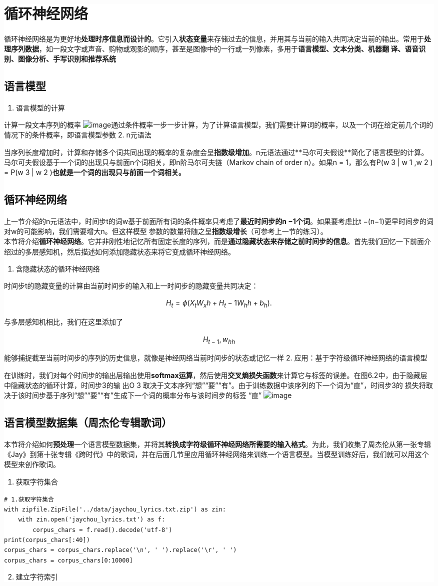 # 循环神经网络
循环神经⽹络是为更好地**处理时序信息而设计的**。它引⼊**状态变量**来存储过去的信息，并⽤其与当前的输⼊共同决定当前的输出。常⽤于**处理序列数据**，如⼀段⽂字或声⾳、购物或观影的顺序，甚⾄是图像中的⼀⾏或⼀列像素，多用于**语⾔模型、⽂本分类、机器翻
译、语⾳识别、图像分析、⼿写识别和推荐系统**

## 语言模型
1. 语言模型的计算

计算一段文本序列的概率
![image](http://qcihljxys.bkt.clouddn.com/1594623554%281%29.png)通过条件概率一步一步计算，为了计算语⾔模型，我们需要计算词的概率，以及⼀个词在给定前⼏个词的情况下的条件概率，即语⾔模型参数
2. n元语法

当序列⻓度增加时，计算和存储多个词共同出现的概率的复杂度会呈**指数级增加**。n元语法通过**⻢尔可夫假设**简化了语⾔模型的计算。⻢尔可夫假设基于⼀个词的出现只与前⾯n个词相关，即n阶⻢尔可夫链（Markov chain of order n）。如果n = 1，那么有P(w 3 | w 1 ,w 2 ) = P(w 3 | w 2 )**也就是一个词的出现只与前面一个词相关。**
## 循环神经网络
上⼀节介绍的n元语法中，时间步t的词w基于前⾯所有词的条件概率只考虑了**最近时间步的n −1个词**。如果要考虑⽐t −(n−1)更早时间步的词对w的可能影响，我们需要增⼤n。但这样模型
参数的数量将随之呈**指数级增⻓**（可参考上⼀节的练习）。  
本节将介绍**循环神经⽹络**。它并⾮刚性地记忆所有固定⻓度的序列，而是**通过隐藏状态来存储之前时间步的信息**。⾸先我们回忆⼀下前⾯介绍过的多层感知机，然后描述如何添加隐藏状态来将它变成循环神经⽹络。

1. 含隐藏状态的循环神经⽹络

时间步t的隐藏变量的计算由当前时间步的输⼊和上⼀时间步的隐藏变量共同决定：

```math
H_t = ϕ(X_t W_xh + H_t−1 W_hh + b_h ).
```
与多层感知机相⽐，我们在这⾥添加了

```math
H_{t-1},w_{hh}
```
能够捕捉截⾄当前时间步的序列的历史信息，就像是神经⽹络当前时间步的状态或记忆⼀样
2. 应⽤：基于字符级循环神经⽹络的语⾔模型

在训练时，我们对每个时间步的输出层输出使⽤**softmax运算**，然后使⽤**交叉熵损失函数**来计算它与标签的误差。在图6.2中，由于隐藏层中隐藏状态的循环计算，时间步3的输
出O 3 取决于⽂本序列“想”“要”“有”。由于训练数据中该序列的下⼀个词为“直”，时间步3的
损失将取决于该时间步基于序列“想”“要”“有”⽣成下⼀个词的概率分布与该时间步的标签
“直”
![image](http://qcihljxys.bkt.clouddn.com/1594625537%281%29.png)
##  语⾔模型数据集（周杰伦专辑歌词）
本节将介绍如何**预处理**⼀个语⾔模型数据集，并将其**转换成字符级循环神经⽹络所需要的输⼊格式**。为此，我们收集了周杰伦从第⼀张专辑《Jay》到第⼗张专辑《跨时代》中的歌词，并在后⾯⼏节⾥应⽤循环神经⽹络来训练⼀个语⾔模型。当模型训练好后，我们就可以⽤这个模型来创作歌词。
1. 获取字符集合
```
# 1.获取字符集合
with zipfile.ZipFile('../data/jaychou_lyrics.txt.zip') as zin:
    with zin.open('jaychou_lyrics.txt') as f:
        corpus_chars = f.read().decode('utf-8')
print(corpus_chars[:40])
corpus_chars = corpus_chars.replace('\n', ' ').replace('\r', ' ')
corpus_chars = corpus_chars[0:10000]
```
2. 建立字符索引
